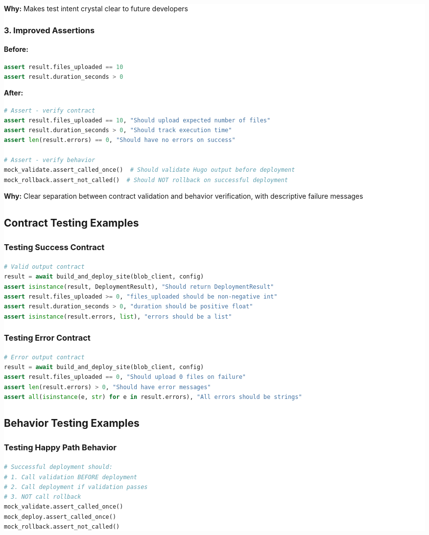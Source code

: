 **Why:** Makes test intent crystal clear to future developers

### 3. Improved Assertions

**Before:**
```python
assert result.files_uploaded == 10
assert result.duration_seconds > 0
```

**After:**
```python
# Assert - verify contract
assert result.files_uploaded == 10, "Should upload expected number of files"
assert result.duration_seconds > 0, "Should track execution time"
assert len(result.errors) == 0, "Should have no errors on success"

# Assert - verify behavior
mock_validate.assert_called_once()  # Should validate Hugo output before deployment
mock_rollback.assert_not_called()  # Should NOT rollback on successful deployment
```

**Why:** Clear separation between contract validation and behavior verification, with descriptive failure messages

## Contract Testing Examples

### Testing Success Contract
```python
# Valid output contract
result = await build_and_deploy_site(blob_client, config)
assert isinstance(result, DeploymentResult), "Should return DeploymentResult"
assert result.files_uploaded >= 0, "files_uploaded should be non-negative int"
assert result.duration_seconds > 0, "duration should be positive float"
assert isinstance(result.errors, list), "errors should be a list"
```

### Testing Error Contract
```python
# Error output contract
result = await build_and_deploy_site(blob_client, config)
assert result.files_uploaded == 0, "Should upload 0 files on failure"
assert len(result.errors) > 0, "Should have error messages"
assert all(isinstance(e, str) for e in result.errors), "All errors should be strings"
```

## Behavior Testing Examples

### Testing Happy Path Behavior
```python
# Successful deployment should:
# 1. Call validation BEFORE deployment
# 2. Call deployment if validation passes
# 3. NOT call rollback
mock_validate.assert_called_once()
mock_deploy.assert_called_once()
mock_rollback.assert_not_called()
```
